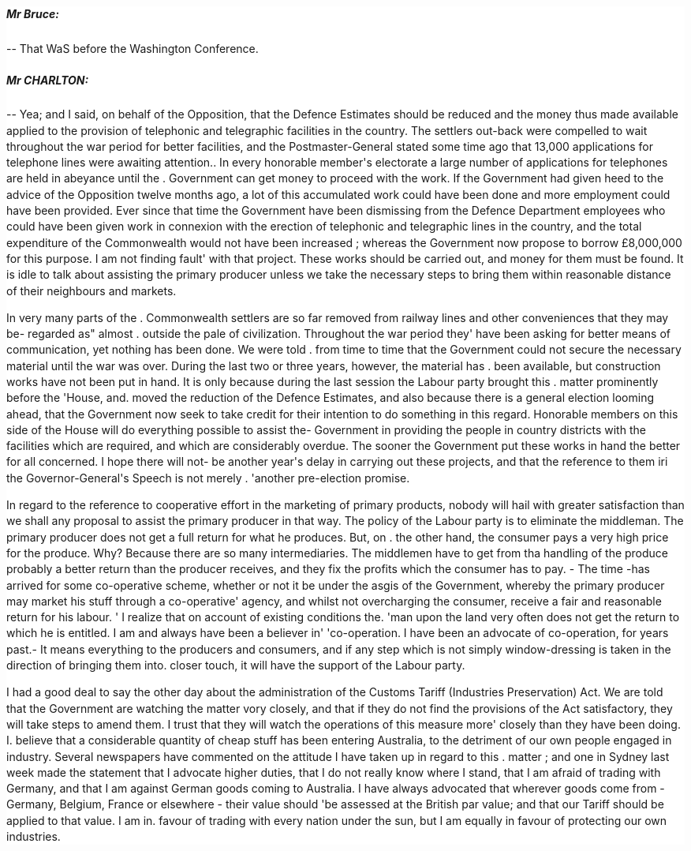##### Mr Bruce:

--  That WaS before the Washington Conference. 

##### Mr CHARLTON:

-- Yea; and I said, on behalf of the Opposition, that the Defence Estimates should be reduced and the money thus made available applied to the provision of telephonic and telegraphic facilities in the country. The settlers out-back were compelled to wait throughout the war period for better facilities, and the Postmaster-General stated some time ago that 13,000 applications for telephone lines were awaiting attention.. In every honorable member's electorate a large number of applications for telephones are held in abeyance until the . Government can get money to proceed with the work. If the Government had given heed to the advice of the Opposition twelve months ago, a lot of this accumulated work could have been done and more employment could have been provided. Ever since that time the Government have been dismissing from the Defence Department employees who could have been given work in connexion with the erection of telephonic and telegraphic lines in the country, and the total expenditure of the Commonwealth would not have been increased ; whereas the Government now propose to borrow £8,000,000 for this purpose. I am not finding fault' with that project. These works should be carried out, and money for them must be found. It is idle to talk about assisting the primary producer unless we take the necessary steps to bring them within reasonable distance of their neighbours and markets. 

In very many parts of the . Commonwealth settlers are so far removed from railway lines and other conveniences that they may be- regarded as" almost . outside the pale of civilization. Throughout the war period they' have been asking for better means of communication, yet nothing has been done. We were told . from time to time that the Government could not secure the necessary material until the war was over. During the last two or three years, however, the material has . been available, but construction works have not been put in hand. It is only because during the last session the Labour party brought this . matter prominently before the 'House, and. moved the reduction of the Defence Estimates, and also because there is a general election looming ahead, that the Government now seek to take credit for their intention to do something in this regard. Honorable members on this side of the House will do everything possible to assist the- Government in providing the people in country districts with the facilities which are required, and which are considerably overdue. The sooner the Government put these works in hand the better for all concerned. I hope there will not- be another year's delay in carrying out these projects, and that the reference to them iri the Governor-General's Speech is not merely . 'another pre-election promise. 

In regard to the reference to cooperative effort in the marketing of primary products, nobody will hail with greater satisfaction than we shall any proposal to assist the primary producer in that way. The policy of the Labour party is to eliminate the middleman. The primary producer does not get a full return for what he produces. But, on . the other hand, the consumer pays a very high price for the produce. Why? Because there are so many intermediaries. The middlemen  have to get from tha handling of the produce probably a better return than the producer receives, and they fix the profits  which the consumer has to pay. - The time -has arrived for some co-operative scheme, whether or not it be under the asgis of the Government, whereby the primary producer may market his stuff through a co-operative' agency, and whilst not overcharging the consumer, receive a fair and reasonable return for his labour. ' I realize that on account of existing conditions the. 'man upon the land very often does not get the return to which he is entitled. I am and always have been a believer in' 'co-operation. I have been an advocate of co-operation, for years past.- It means everything to the producers and consumers, and if any step which is not simply window-dressing is taken in the direction of bringing them into. closer touch, it will have the support of the Labour party. 

 I had a good deal to say the other day about the administration of the Customs Tariff (Industries Preservation) Act. We are told that the Government are watching the matter vory closely, and that if they do not find the provisions of the Act satisfactory, they will take steps to amend them. I trust that they will watch the operations of this measure more' closely than they have been doing. I. believe that a considerable quantity of cheap stuff has been entering Australia, to the detriment of our own people engaged in industry. Several newspapers have commented on the attitude I have taken up in regard to this . matter ; and one in Sydney last week made the statement that I advocate higher duties, that I do not really know where I stand, that I am afraid of trading with Germany, and that I am against German goods coming to Australia. I have always advocated that wherever goods come from - Germany, Belgium, France or elsewhere - their value should 'be assessed at the British par value; and that our Tariff should be applied to that value. I am in. favour of trading with every nation under the sun, but I am equally in favour of protecting our own industries. 
